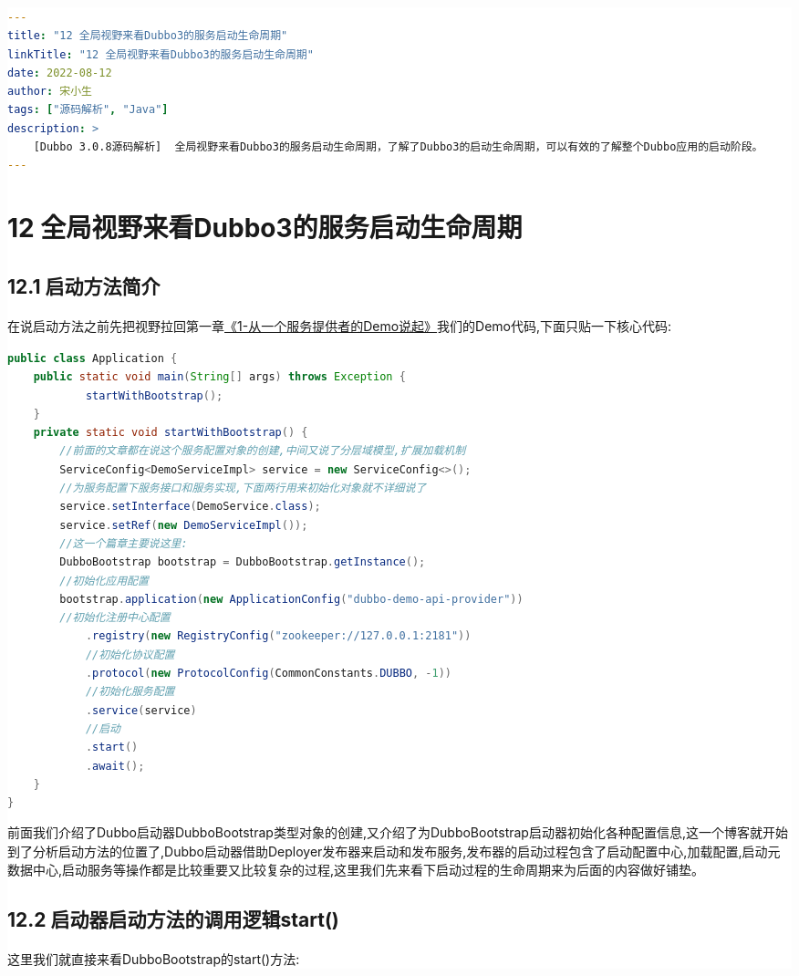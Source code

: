 ```yaml
---
title: "12 全局视野来看Dubbo3的服务启动生命周期"
linkTitle: "12 全局视野来看Dubbo3的服务启动生命周期"
date: 2022-08-12
author: 宋小生
tags: ["源码解析", "Java"]
description: >
    [Dubbo 3.0.8源码解析]  全局视野来看Dubbo3的服务启动生命周期，了解了Dubbo3的启动生命周期，可以有效的了解整个Dubbo应用的启动阶段。
---
```


# 12 全局视野来看Dubbo3的服务启动生命周期
## 12.1 启动方法简介
在说启动方法之前先把视野拉回第一章[《1-从一个服务提供者的Demo说起》](https://blog.elastic.link/2022/07/10/dubbo/1-cong-yi-ge-demo-shuo-qi/ )我们的Demo代码,下面只贴一下核心代码:

```java
public class Application {
    public static void main(String[] args) throws Exception {
            startWithBootstrap();
    }
    private static void startWithBootstrap() {
    	//前面的文章都在说这个服务配置对象的创建,中间又说了分层域模型,扩展加载机制
        ServiceConfig<DemoServiceImpl> service = new ServiceConfig<>();
        //为服务配置下服务接口和服务实现,下面两行用来初始化对象就不详细说了
        service.setInterface(DemoService.class);
        service.setRef(new DemoServiceImpl());
        //这一个篇章主要说这里:
        DubboBootstrap bootstrap = DubboBootstrap.getInstance();
        //初始化应用配置
        bootstrap.application(new ApplicationConfig("dubbo-demo-api-provider"))
        //初始化注册中心配置
            .registry(new RegistryConfig("zookeeper://127.0.0.1:2181"))
            //初始化协议配置
            .protocol(new ProtocolConfig(CommonConstants.DUBBO, -1))
            //初始化服务配置
            .service(service)
            //启动
            .start()
            .await();
    }
}
```

前面我们介绍了Dubbo启动器DubboBootstrap类型对象的创建,又介绍了为DubboBootstrap启动器初始化各种配置信息,这一个博客就开始到了分析启动方法的位置了,Dubbo启动器借助Deployer发布器来启动和发布服务,发布器的启动过程包含了启动配置中心,加载配置,启动元数据中心,启动服务等操作都是比较重要又比较复杂的过程,这里我们先来看下启动过程的生命周期来为后面的内容做好铺垫。

## 12.2 启动器启动方法的调用逻辑start()
这里我们就直接来看DubboBootstrap的start()方法:
